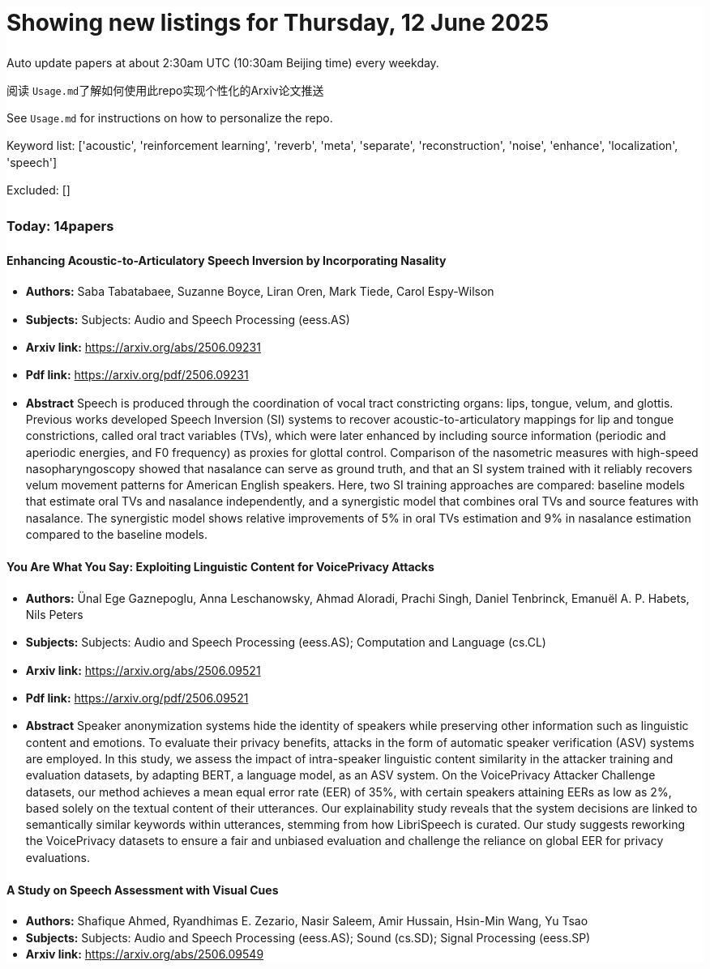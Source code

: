 # Showing new listings for Thursday, 12 June 2025
Auto update papers at about 2:30am UTC (10:30am Beijing time) every weekday.


阅读 `Usage.md`了解如何使用此repo实现个性化的Arxiv论文推送

See `Usage.md` for instructions on how to personalize the repo. 


Keyword list: ['acoustic', 'reinforcement learning', 'reverb', 'meta', 'separate', 'reconstruction', 'noise', 'enhance', 'localization', 'speech']


Excluded: []


### Today: 14papers 
#### Enhancing Acoustic-to-Articulatory Speech Inversion by Incorporating Nasality
 - **Authors:** Saba Tabatabaee, Suzanne Boyce, Liran Oren, Mark Tiede, Carol Espy-Wilson
 - **Subjects:** Subjects:
Audio and Speech Processing (eess.AS)
 - **Arxiv link:** https://arxiv.org/abs/2506.09231

 - **Pdf link:** https://arxiv.org/pdf/2506.09231

 - **Abstract**
 Speech is produced through the coordination of vocal tract constricting organs: lips, tongue, velum, and glottis. Previous works developed Speech Inversion (SI) systems to recover acoustic-to-articulatory mappings for lip and tongue constrictions, called oral tract variables (TVs), which were later enhanced by including source information (periodic and aperiodic energies, and F0 frequency) as proxies for glottal control. Comparison of the nasometric measures with high-speed nasopharyngoscopy showed that nasalance can serve as ground truth, and that an SI system trained with it reliably recovers velum movement patterns for American English speakers. Here, two SI training approaches are compared: baseline models that estimate oral TVs and nasalance independently, and a synergistic model that combines oral TVs and source features with nasalance. The synergistic model shows relative improvements of 5% in oral TVs estimation and 9% in nasalance estimation compared to the baseline models.
#### You Are What You Say: Exploiting Linguistic Content for VoicePrivacy Attacks
 - **Authors:** Ünal Ege Gaznepoglu, Anna Leschanowsky, Ahmad Aloradi, Prachi Singh, Daniel Tenbrinck, Emanuël A. P. Habets, Nils Peters
 - **Subjects:** Subjects:
Audio and Speech Processing (eess.AS); Computation and Language (cs.CL)
 - **Arxiv link:** https://arxiv.org/abs/2506.09521

 - **Pdf link:** https://arxiv.org/pdf/2506.09521

 - **Abstract**
 Speaker anonymization systems hide the identity of speakers while preserving other information such as linguistic content and emotions. To evaluate their privacy benefits, attacks in the form of automatic speaker verification (ASV) systems are employed. In this study, we assess the impact of intra-speaker linguistic content similarity in the attacker training and evaluation datasets, by adapting BERT, a language model, as an ASV system. On the VoicePrivacy Attacker Challenge datasets, our method achieves a mean equal error rate (EER) of 35%, with certain speakers attaining EERs as low as 2%, based solely on the textual content of their utterances. Our explainability study reveals that the system decisions are linked to semantically similar keywords within utterances, stemming from how LibriSpeech is curated. Our study suggests reworking the VoicePrivacy datasets to ensure a fair and unbiased evaluation and challenge the reliance on global EER for privacy evaluations.
#### A Study on Speech Assessment with Visual Cues
 - **Authors:** Shafique Ahmed, Ryandhimas E. Zezario, Nasir Saleem, Amir Hussain, Hsin-Min Wang, Yu Tsao
 - **Subjects:** Subjects:
Audio and Speech Processing (eess.AS); Sound (cs.SD); Signal Processing (eess.SP)
 - **Arxiv link:** https://arxiv.org/abs/2506.09549
